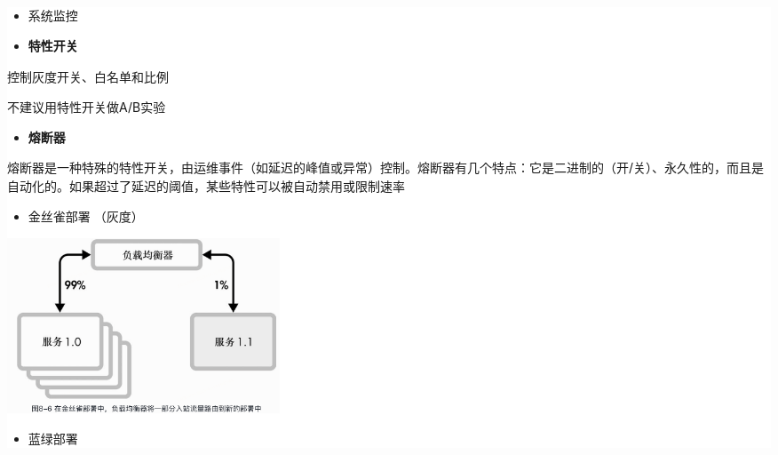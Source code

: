 - 系统监控

- **特性开关**

控制灰度开关、白名单和比例

不建议用特性开关做A/B实验

- **熔断器**

熔断器是一种特殊的特性开关，由运维事件（如延迟的峰值或异常）控制。熔断器有几个特点：它是二进制的（开/关）、永久性的，而且是自动化的。如果超过了延迟的阈值，某些特性可以被自动禁用或限制速率

- 金丝雀部署 （灰度）

<img src="..//images/58926f570cb5bc05673c36d00e65a7f3.png" alt="截图" style="zoom:30%;" />

- 蓝绿部署
